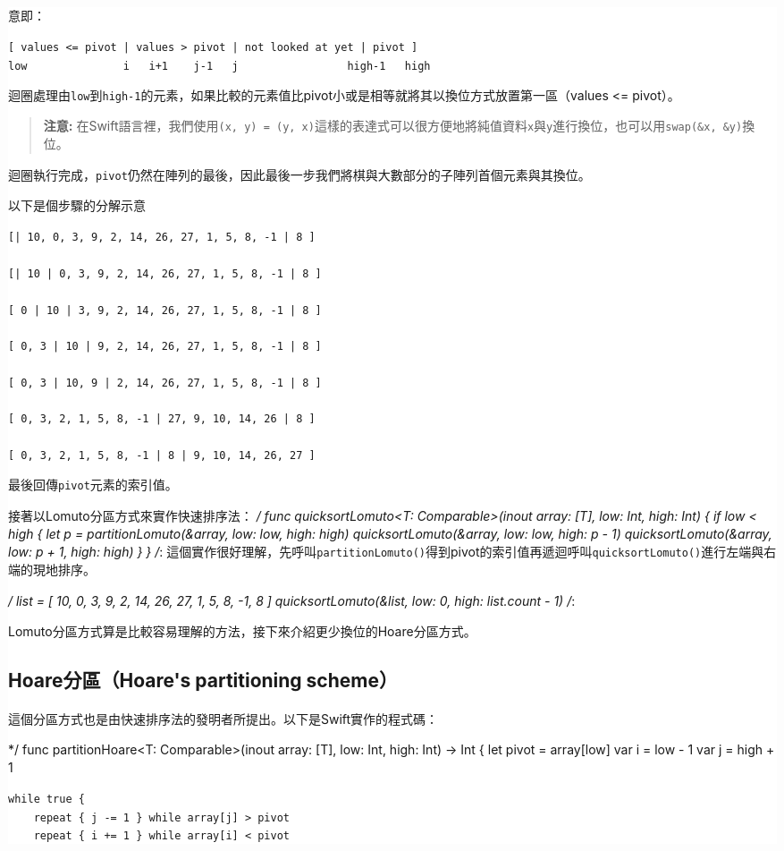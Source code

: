 意即：

	[ values <= pivot | values > pivot | not looked at yet | pivot ]
	low               i   i+1    j-1   j                 high-1   high

迴圈處理由`low`到`high-1`的元素，如果比較的元素值比pivot小或是相等就將其以換位方式放置第一區（values <= pivot）。

> **注意:** 在Swift語言裡，我們使用`(x, y) = (y, x)`這樣的表達式可以很方便地將純值資料`x`與`y`進行換位，也可以用`swap(&x, &y)`換位。

迴圈執行完成，`pivot`仍然在陣列的最後，因此最後一步我們將棋與大數部分的子陣列首個元素與其換位。

以下是個步驟的分解示意

	[| 10, 0, 3, 9, 2, 14, 26, 27, 1, 5, 8, -1 | 8 ]

	[| 10 | 0, 3, 9, 2, 14, 26, 27, 1, 5, 8, -1 | 8 ]

	[ 0 | 10 | 3, 9, 2, 14, 26, 27, 1, 5, 8, -1 | 8 ]

	[ 0, 3 | 10 | 9, 2, 14, 26, 27, 1, 5, 8, -1 | 8 ]

	[ 0, 3 | 10, 9 | 2, 14, 26, 27, 1, 5, 8, -1 | 8 ]

	[ 0, 3, 2, 1, 5, 8, -1 | 27, 9, 10, 14, 26 | 8 ]

	[ 0, 3, 2, 1, 5, 8, -1 | 8 | 9, 10, 14, 26, 27 ]

最後回傳`pivot`元素的索引值。

接著以Lomuto分區方式來實作快速排序法：
*/
func quicksortLomuto<T: Comparable>(inout array: [T], low: Int, high: Int) {
	if low < high {
		let p = partitionLomuto(&array, low: low, high: high)
		quicksortLomuto(&array, low: low, high: p - 1)
		quicksortLomuto(&array, low: p + 1, high: high)
	}
}
/*:
這個實作很好理解，先呼叫`partitionLomuto()`得到pivot的索引值再遞迴呼叫`quicksortLomuto()`進行左端與右端的現地排序。

*/
list = [ 10, 0, 3, 9, 2, 14, 26, 27, 1, 5, 8, -1, 8 ]
quicksortLomuto(&list, low: 0, high: list.count - 1)
/*:

Lomuto分區方式算是比較容易理解的方法，接下來介紹更少換位的Hoare分區方式。

## Hoare分區（Hoare's partitioning scheme）

這個分區方式也是由快速排序法的發明者所提出。以下是Swift實作的程式碼：

*/
func partitionHoare<T: Comparable>(inout array: [T], low: Int, high: Int) -> Int {
	let pivot = array[low]
	var i = low - 1
	var j = high + 1
	
	while true {
		repeat { j -= 1 } while array[j] > pivot
		repeat { i += 1 } while array[i] < pivot
		